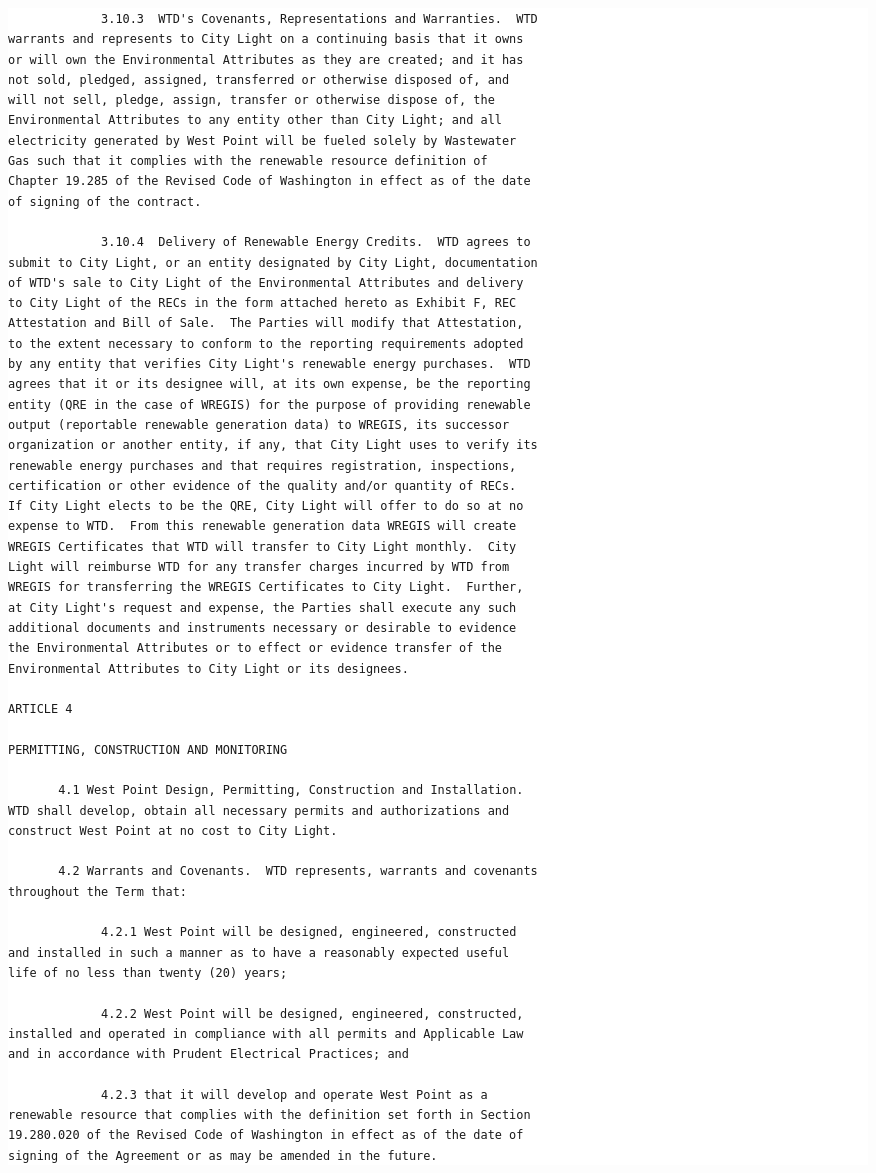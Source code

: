                  3.10.3  WTD's Covenants, Representations and Warranties.  WTD  
    warrants and represents to City Light on a continuing basis that it owns  
    or will own the Environmental Attributes as they are created; and it has  
    not sold, pledged, assigned, transferred or otherwise disposed of, and  
    will not sell, pledge, assign, transfer or otherwise dispose of, the  
    Environmental Attributes to any entity other than City Light; and all  
    electricity generated by West Point will be fueled solely by Wastewater  
    Gas such that it complies with the renewable resource definition of  
    Chapter 19.285 of the Revised Code of Washington in effect as of the date  
    of signing of the contract.  
  
                 3.10.4  Delivery of Renewable Energy Credits.  WTD agrees to  
    submit to City Light, or an entity designated by City Light, documentation  
    of WTD's sale to City Light of the Environmental Attributes and delivery  
    to City Light of the RECs in the form attached hereto as Exhibit F, REC  
    Attestation and Bill of Sale.  The Parties will modify that Attestation,  
    to the extent necessary to conform to the reporting requirements adopted  
    by any entity that verifies City Light's renewable energy purchases.  WTD  
    agrees that it or its designee will, at its own expense, be the reporting  
    entity (QRE in the case of WREGIS) for the purpose of providing renewable  
    output (reportable renewable generation data) to WREGIS, its successor  
    organization or another entity, if any, that City Light uses to verify its  
    renewable energy purchases and that requires registration, inspections,  
    certification or other evidence of the quality and/or quantity of RECs.  
    If City Light elects to be the QRE, City Light will offer to do so at no  
    expense to WTD.  From this renewable generation data WREGIS will create  
    WREGIS Certificates that WTD will transfer to City Light monthly.  City  
    Light will reimburse WTD for any transfer charges incurred by WTD from  
    WREGIS for transferring the WREGIS Certificates to City Light.  Further,  
    at City Light's request and expense, the Parties shall execute any such  
    additional documents and instruments necessary or desirable to evidence  
    the Environmental Attributes or to effect or evidence transfer of the  
    Environmental Attributes to City Light or its designees.  
  
    ARTICLE 4  
  
    PERMITTING, CONSTRUCTION AND MONITORING  
  
           4.1 West Point Design, Permitting, Construction and Installation.  
    WTD shall develop, obtain all necessary permits and authorizations and  
    construct West Point at no cost to City Light.  
  
           4.2 Warrants and Covenants.  WTD represents, warrants and covenants  
    throughout the Term that:  
  
                 4.2.1 West Point will be designed, engineered, constructed  
    and installed in such a manner as to have a reasonably expected useful  
    life of no less than twenty (20) years;  
  
                 4.2.2 West Point will be designed, engineered, constructed,  
    installed and operated in compliance with all permits and Applicable Law  
    and in accordance with Prudent Electrical Practices; and  
  
                 4.2.3 that it will develop and operate West Point as a  
    renewable resource that complies with the definition set forth in Section  
    19.280.020 of the Revised Code of Washington in effect as of the date of  
    signing of the Agreement or as may be amended in the future.  
  